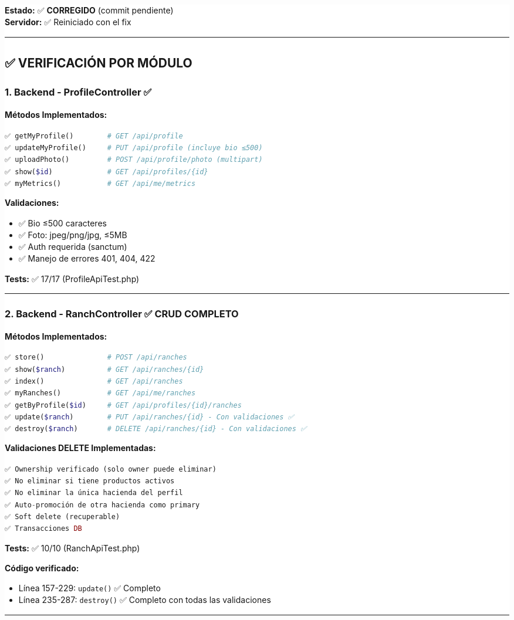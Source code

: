 **Estado:** ✅ **CORREGIDO** (commit pendiente)  
**Servidor:** ✅ Reiniciado con el fix

---

## ✅ VERIFICACIÓN POR MÓDULO

### 1. Backend - ProfileController ✅

**Métodos Implementados:**
```php
✅ getMyProfile()        # GET /api/profile
✅ updateMyProfile()     # PUT /api/profile (incluye bio ≤500)
✅ uploadPhoto()         # POST /api/profile/photo (multipart)
✅ show($id)             # GET /api/profiles/{id}
✅ myMetrics()           # GET /api/me/metrics
```

**Validaciones:**
- ✅ Bio ≤500 caracteres
- ✅ Foto: jpeg/png/jpg, ≤5MB
- ✅ Auth requerida (sanctum)
- ✅ Manejo de errores 401, 404, 422

**Tests:** ✅ 17/17 (ProfileApiTest.php)

---

### 2. Backend - RanchController ✅ CRUD COMPLETO

**Métodos Implementados:**
```php
✅ store()               # POST /api/ranches
✅ show($ranch)          # GET /api/ranches/{id}
✅ index()               # GET /api/ranches
✅ myRanches()           # GET /api/me/ranches
✅ getByProfile($id)     # GET /api/profiles/{id}/ranches
✅ update($ranch)        # PUT /api/ranches/{id} - Con validaciones ✅
✅ destroy($ranch)       # DELETE /api/ranches/{id} - Con validaciones ✅
```

**Validaciones DELETE Implementadas:**
```php
✅ Ownership verificado (solo owner puede eliminar)
✅ No eliminar si tiene productos activos
✅ No eliminar la única hacienda del perfil
✅ Auto-promoción de otra hacienda como primary
✅ Soft delete (recuperable)
✅ Transacciones DB
```

**Tests:** ✅ 10/10 (RanchApiTest.php)

**Código verificado:**
- Línea 157-229: `update()` ✅ Completo
- Línea 235-287: `destroy()` ✅ Completo con todas las validaciones

---